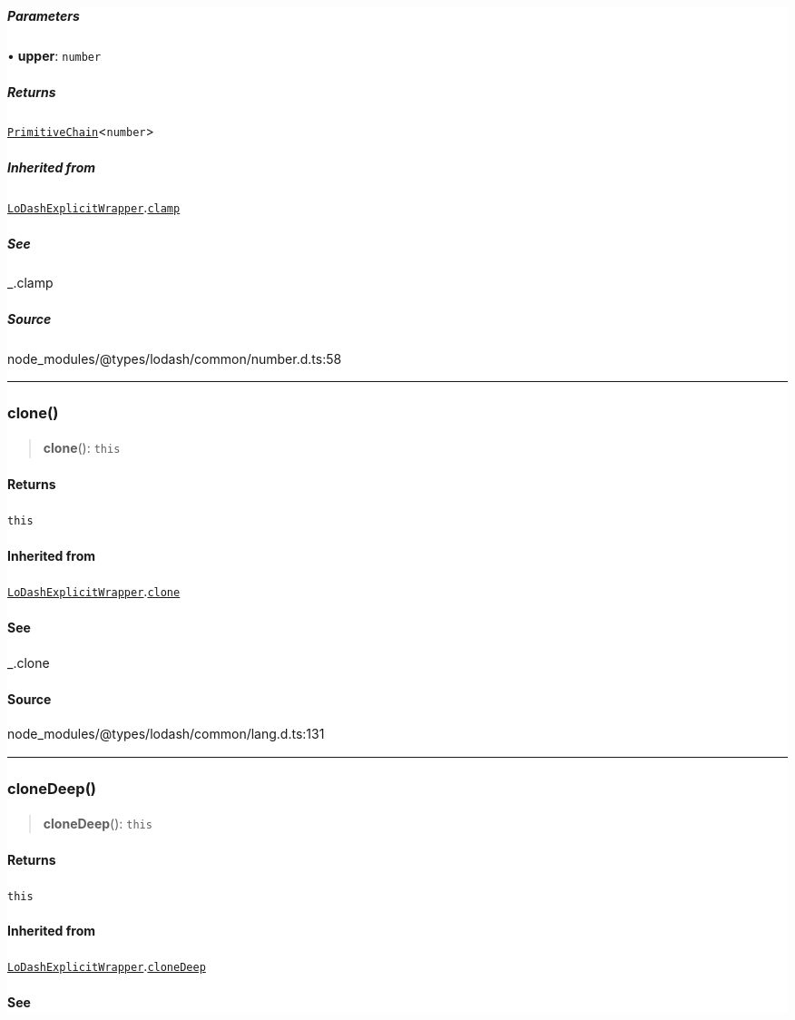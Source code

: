 ##### Parameters

• **upper**: `number`

##### Returns

[`PrimitiveChain`](PrimitiveChain.md)\<`number`\>

##### Inherited from

[`LoDashExplicitWrapper`](LoDashExplicitWrapper.md).[`clamp`](LoDashExplicitWrapper.md#clamp)

##### See

\_.clamp

##### Source

node_modules/@types/lodash/common/number.d.ts:58

---

### clone()

> **clone**(): `this`

#### Returns

`this`

#### Inherited from

[`LoDashExplicitWrapper`](LoDashExplicitWrapper.md).[`clone`](LoDashExplicitWrapper.md#clone)

#### See

\_.clone

#### Source

node_modules/@types/lodash/common/lang.d.ts:131

---

### cloneDeep()

> **cloneDeep**(): `this`

#### Returns

`this`

#### Inherited from

[`LoDashExplicitWrapper`](LoDashExplicitWrapper.md).[`cloneDeep`](LoDashExplicitWrapper.md#clonedeep)

#### See
